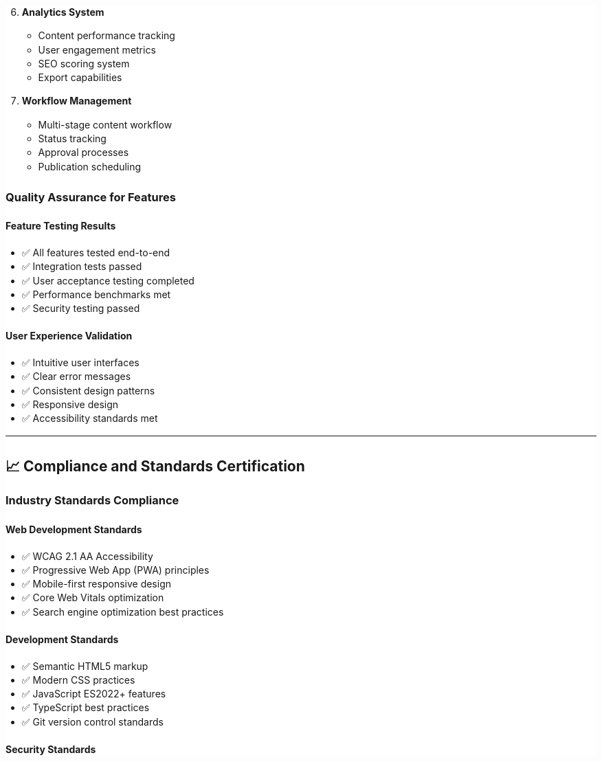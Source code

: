 6. **Analytics System**
   - Content performance tracking
   - User engagement metrics
   - SEO scoring system
   - Export capabilities

7. **Workflow Management**
   - Multi-stage content workflow
   - Status tracking
   - Approval processes
   - Publication scheduling

### Quality Assurance for Features

#### Feature Testing Results

- ✅ All features tested end-to-end
- ✅ Integration tests passed
- ✅ User acceptance testing completed
- ✅ Performance benchmarks met
- ✅ Security testing passed

#### User Experience Validation

- ✅ Intuitive user interfaces
- ✅ Clear error messages
- ✅ Consistent design patterns
- ✅ Responsive design
- ✅ Accessibility standards met

---

## 📈 Compliance and Standards Certification

### Industry Standards Compliance

#### Web Development Standards

- ✅ WCAG 2.1 AA Accessibility
- ✅ Progressive Web App (PWA) principles
- ✅ Mobile-first responsive design
- ✅ Core Web Vitals optimization
- ✅ Search engine optimization best practices

#### Development Standards

- ✅ Semantic HTML5 markup
- ✅ Modern CSS practices
- ✅ JavaScript ES2022+ features
- ✅ TypeScript best practices
- ✅ Git version control standards

#### Security Standards
